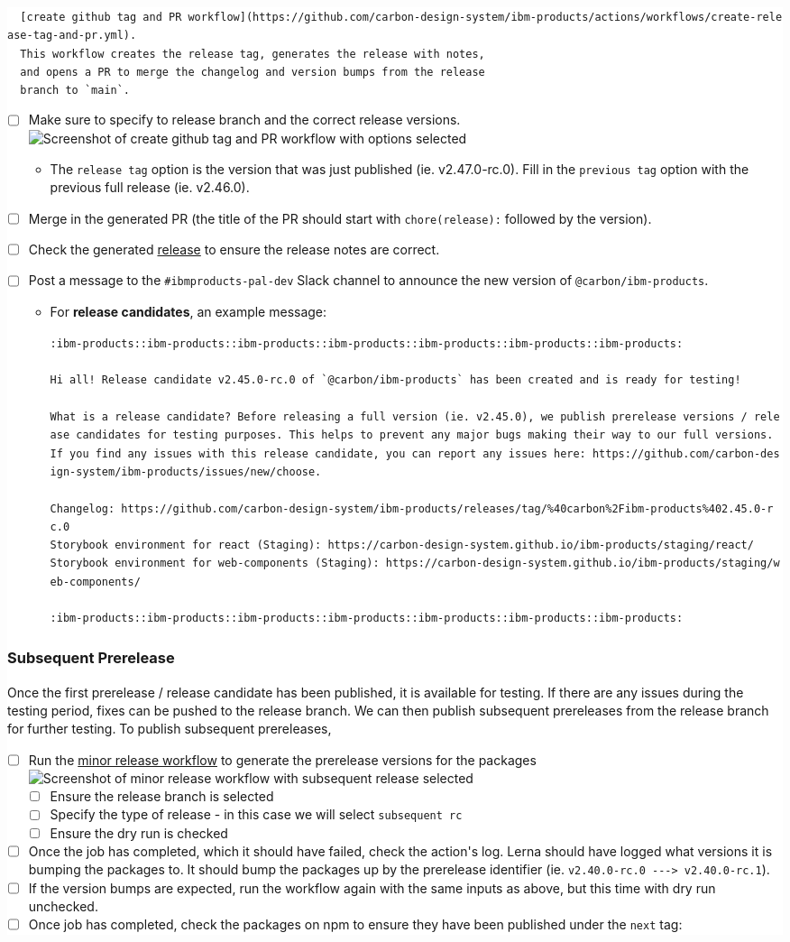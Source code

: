       [create github tag and PR workflow](https://github.com/carbon-design-system/ibm-products/actions/workflows/create-release-tag-and-pr.yml).
      This workflow creates the release tag, generates the release with notes,
      and opens a PR to merge the changelog and version bumps from the release
      branch to `main`.
  - [ ] Make sure to specify to release branch and the correct release versions.
        ![Screenshot of create github tag and PR workflow with options selected](https://github.com/user-attachments/assets/3e11b0b1-1af9-421c-95b2-bf45fbca1a0b)
    - The `release tag` option is the version that was just published (ie.
      v2.47.0-rc.0). Fill in the `previous tag` option with the previous full
      release (ie. v2.46.0).
  - [ ] Merge in the generated PR (the title of the PR should start with
        `chore(release):` followed by the version).
  - [ ] Check the generated
        [release](https://github.com/carbon-design-system/ibm-products/releases)
        to ensure the release notes are correct.
- [ ] Post a message to the `#ibmproducts-pal-dev` Slack channel to announce the
      new version of `@carbon/ibm-products`.

  - For **release candidates**, an example message:

    ```
    :ibm-products::ibm-products::ibm-products::ibm-products::ibm-products::ibm-products::ibm-products:

    Hi all! Release candidate v2.45.0-rc.0 of `@carbon/ibm-products` has been created and is ready for testing!

    What is a release candidate? Before releasing a full version (ie. v2.45.0), we publish prerelease versions / release candidates for testing purposes. This helps to prevent any major bugs making their way to our full versions. If you find any issues with this release candidate, you can report any issues here: https://github.com/carbon-design-system/ibm-products/issues/new/choose.

    Changelog: https://github.com/carbon-design-system/ibm-products/releases/tag/%40carbon%2Fibm-products%402.45.0-rc.0
    Storybook environment for react (Staging): https://carbon-design-system.github.io/ibm-products/staging/react/
    Storybook environment for web-components (Staging): https://carbon-design-system.github.io/ibm-products/staging/web-components/

    :ibm-products::ibm-products::ibm-products::ibm-products::ibm-products::ibm-products::ibm-products:
    ```

### Subsequent Prerelease

Once the first prerelease / release candidate has been published, it is
available for testing. If there are any issues during the testing period, fixes
can be pushed to the release branch. We can then publish subsequent prereleases
from the release branch for further testing. To publish subsequent prereleases,

- [ ] Run the
      [minor release workflow](https://github.com/carbon-design-system/ibm-products/actions/workflows/release-minor.yml)
      to generate the prerelease versions for the packages
      ![Screenshot of minor release workflow with subsequent release selected](https://github.com/carbon-design-system/ibm-products/assets/54281166/5d2694df-251d-46f4-bb9f-b86587758236)
  - [ ] Ensure the release branch is selected
  - [ ] Specify the type of release - in this case we will select
        `subsequent rc`
  - [ ] Ensure the dry run is checked
- [ ] Once the job has completed, which it should have failed, check the
      action's log. Lerna should have logged what versions it is bumping the
      packages to. It should bump the packages up by the prerelease identifier
      (ie. `v2.40.0-rc.0 ---> v2.40.0-rc.1`).
- [ ] If the version bumps are expected, run the workflow again with the same
      inputs as above, but this time with dry run unchecked.
- [ ] Once job has completed, check the packages on npm to ensure they have been
      published under the `next` tag: